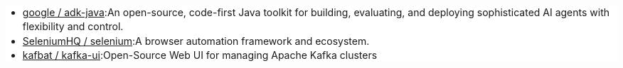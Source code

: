 * [google / adk-java](https://github.com/google/adk-java):An open-source, code-first Java toolkit for building, evaluating, and deploying sophisticated AI agents with flexibility and control.
* [SeleniumHQ / selenium](https://github.com/SeleniumHQ/selenium):A browser automation framework and ecosystem.
* [kafbat / kafka-ui](https://github.com/kafbat/kafka-ui):Open-Source Web UI for managing Apache Kafka clusters
